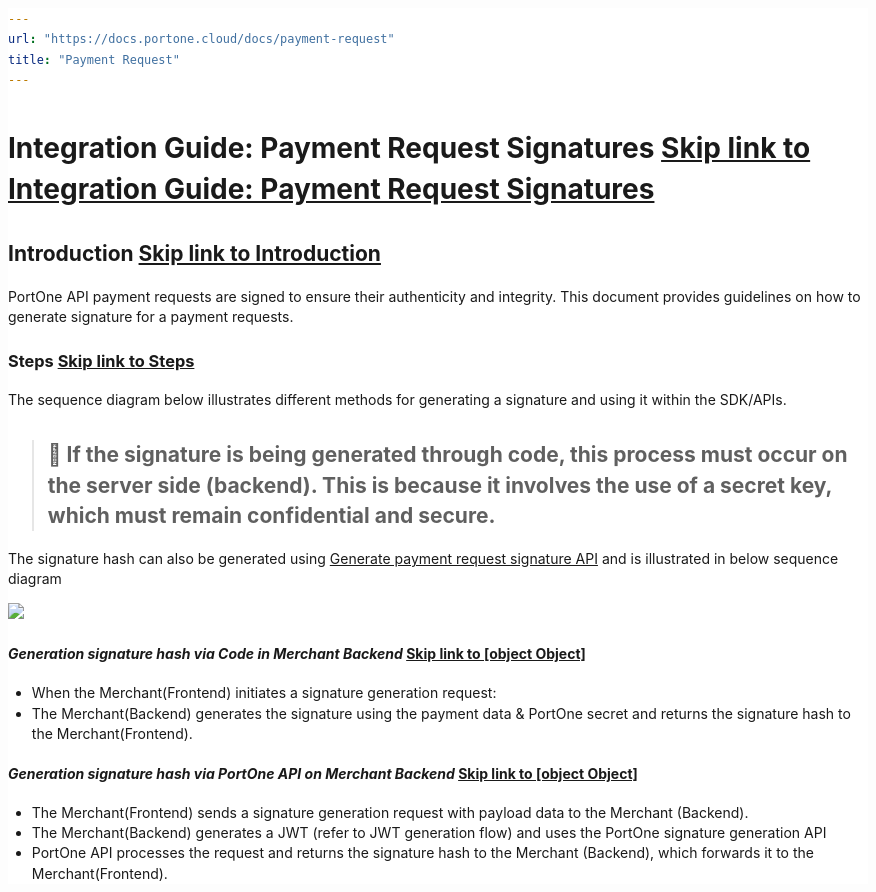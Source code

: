 ```yaml
---
url: "https://docs.portone.cloud/docs/payment-request"
title: "Payment Request"
---
```


# Integration Guide: Payment Request Signatures   [Skip link to Integration Guide: Payment Request Signatures](https://docs.portone.cloud/docs/payment-request\#integration-guide-payment-request-signatures)

## Introduction   [Skip link to Introduction](https://docs.portone.cloud/docs/payment-request\#introduction)

PortOne API payment requests are signed to ensure their authenticity and integrity. This document provides guidelines on how to generate signature for a payment requests.

### Steps   [Skip link to Steps](https://docs.portone.cloud/docs/payment-request\#steps)

The sequence diagram below illustrates different methods for generating a signature and using it within the SDK/APIs.

> ## 📘  If the signature is being generated through code, this process must occur on the server side (backend). This is because it involves the use of a secret key, which must remain confidential and secure.

The signature hash can also be generated using [Generate payment request signature API](https://docs.portone.cloud/reference/post_api-merchant-generate-signature) and is illustrated in below sequence diagram

![](https://files.readme.io/0f813920934d96a46cee16c01c76d9bc85dd38e9f06d34586d832a530077c5d0-Signature-Flow-Diagram.png)

#### _Generation signature hash via Code in Merchant Backend_   [Skip link to [object Object]](https://docs.portone.cloud/docs/payment-request\#generation-signature-hash-via-code-in-merchant-backend)

- When the Merchant(Frontend) initiates a signature generation request:
- The Merchant(Backend) generates the signature using the payment data & PortOne secret and returns the signature hash to the Merchant(Frontend).

#### _Generation signature hash via PortOne API on Merchant Backend_   [Skip link to [object Object]](https://docs.portone.cloud/docs/payment-request\#generation-signature-hash-via-portone-api-on-merchant-backend)

- The Merchant(Frontend) sends a signature generation request with payload data to the Merchant (Backend).
- The Merchant(Backend) generates a JWT (refer to JWT generation flow) and uses the PortOne signature generation API
- PortOne API processes the request and returns the signature hash to the Merchant (Backend), which forwards it to the Merchant(Frontend).
